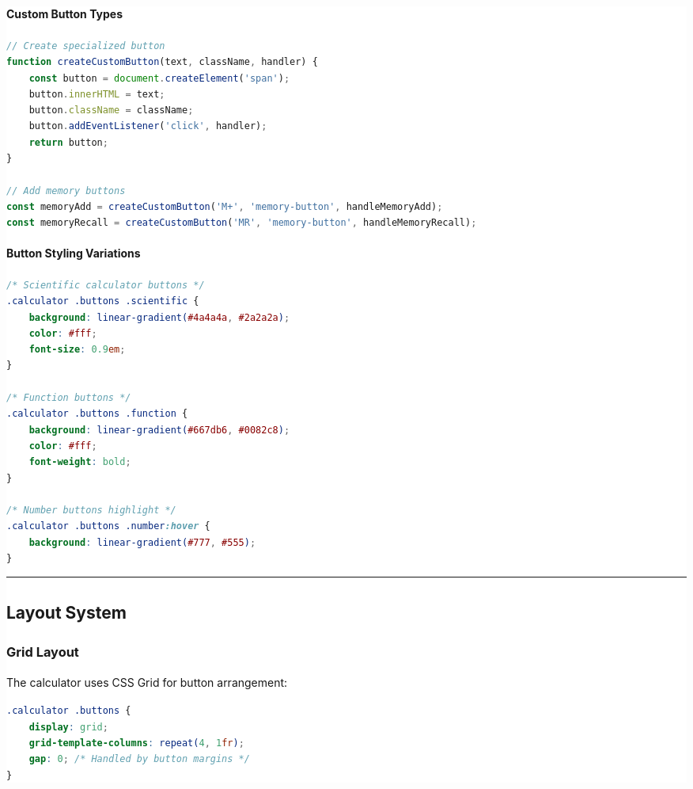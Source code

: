 #### Custom Button Types
```javascript
// Create specialized button
function createCustomButton(text, className, handler) {
    const button = document.createElement('span');
    button.innerHTML = text;
    button.className = className;
    button.addEventListener('click', handler);
    return button;
}

// Add memory buttons
const memoryAdd = createCustomButton('M+', 'memory-button', handleMemoryAdd);
const memoryRecall = createCustomButton('MR', 'memory-button', handleMemoryRecall);
```

#### Button Styling Variations
```css
/* Scientific calculator buttons */
.calculator .buttons .scientific {
    background: linear-gradient(#4a4a4a, #2a2a2a);
    color: #fff;
    font-size: 0.9em;
}

/* Function buttons */
.calculator .buttons .function {
    background: linear-gradient(#667db6, #0082c8);
    color: #fff;
    font-weight: bold;
}

/* Number buttons highlight */
.calculator .buttons .number:hover {
    background: linear-gradient(#777, #555);
}
```

---

## Layout System

### Grid Layout
The calculator uses CSS Grid for button arrangement:

```css
.calculator .buttons {
    display: grid;
    grid-template-columns: repeat(4, 1fr);
    gap: 0; /* Handled by button margins */
}
```
